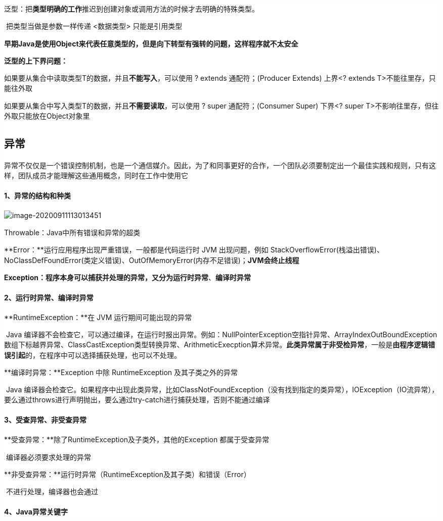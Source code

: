 ​	泛型：把**类型明确的工作**推迟到创建对象或调用方法的时候才去明确的特殊类型。

​	把类型当做是参数一样传递            <数据类型> 只能是引用类型

​	**早期Java是使用Object来代表任意类型的，但是向下转型有强转的问题，这样程序就不太安全**

**泛型的上下界问题：**

如果要从集合中读取类型T的数据，并且**不能写入**，可以使用        ? extends 通配符；(Producer Extends)   上界<? extends T>不能往里存，只能往外取

如果要从集合中写入类型T的数据，并且**不需要读取**，可以使用    ? super 通配符；(Consumer Super)	下界<? super T>不影响往里存，但往外取只能放在Object对象里



## 异常

异常不仅仅是一个错误控制机制，也是一个通信媒介。因此，为了和同事更好的合作，一个团队必须要制定出一个最佳实践和规则，只有这样，团队成员才能理解这些通用概念，同时在工作中使用它

#### 1、异常的结构和种类 

![image-20200911113013451](C:\Users\氮蛋\AppData\Roaming\Typora\typora-user-images\image-20200911113013451.png)

Throwable：Java中所有错误和异常的超类

**Error：**运行应用程序出现严重错误，一般都是代码运行时 JVM 出现问题，例如 StackOverflowError(栈溢出错误)、NoClassDefFoundError(类定义错误)、OutOfMemoryError(内存不足错误)；**JVM会终止线程**

**Exception：**程序本身可以捕获并处理的异常，又分为**运行时异常**、**编译时异常**



#### 2、运行时异常、编译时异常

**RuntimeException：**在 JVM 运行期间可能出现的异常

​	Java 编译器不会检查它，可以通过编译，在运行时报出异常。例如：NullPointerException空指针异常、ArrayIndexOutBoundException数组下标越界异常、ClassCastException类型转换异常、ArithmeticExecption算术异常。**此类异常属于非受检异常**，一般是**由程序逻辑错误引起**的，在程序中可以选择捕获处理，也可以不处理。

**编译时异常：**Exception 中除 RuntimeException 及其子类之外的异常

​	Java 编译器会检查它。如果程序中出现此类异常，比如ClassNotFoundException（没有找到指定的类异常），IOException（IO流异常），要么通过throws进行声明抛出，要么通过try-catch进行捕获处理，否则不能通过编译



#### 3、受查异常、非受查异常

**受查异常：**除了RuntimeException及子类外，其他的Exception 都属于受查异常

​	编译器必须要求处理的异常

**非受查异常：**运行时异常（RuntimeException及其子类）和错误（Error）

​	不进行处理，编译器也会通过



#### 4、Java异常关键字
